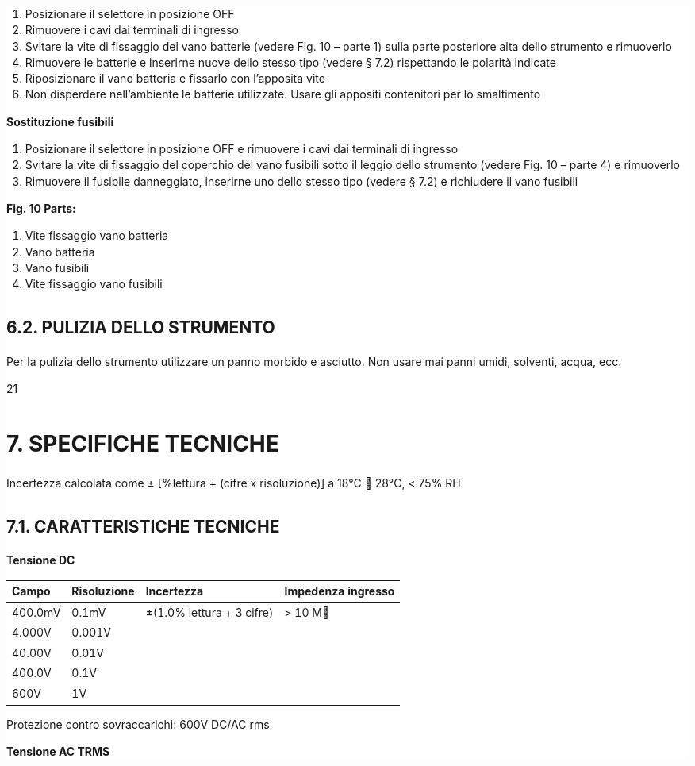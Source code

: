 1.  Posizionare il selettore in posizione OFF
2.  Rimuovere i cavi dai terminali di ingresso
3.  Svitare la vite di fissaggio del vano batterie (vedere Fig. 10 – parte 1) sulla parte posteriore alta dello strumento e rimuoverlo
4.  Rimuovere le batterie e inserirne nuove dello stesso tipo (vedere § 7.2) rispettando le polarità indicate
5.  Riposizionare il vano batteria e fissarlo con l’apposita vite
6.  Non disperdere nell’ambiente le batterie utilizzate. Usare gli appositi contenitori per lo smaltimento

**Sostituzione fusibili**

1.  Posizionare il selettore in posizione OFF e rimuovere i cavi dai terminali di ingresso
2.  Svitare la vite di fissaggio del coperchio del vano fusibili sotto il leggio dello strumento (vedere Fig. 10 – parte 4) e rimuoverlo
3.  Rimuovere il fusibile danneggiato, inserirne uno dello stesso tipo (vedere § 7.2) e richiudere il vano fusibili

**Fig. 10 Parts:**
1. Vite fissaggio vano batteria
2. Vano batteria
3. Vano fusibili
4. Vite fissaggio vano fusibili

## 6.2. PULIZIA DELLO STRUMENTO

Per la pulizia dello strumento utilizzare un panno morbido e asciutto. Non usare mai panni umidi, solventi, acqua, ecc.

21

# 7. SPECIFICHE TECNICHE

Incertezza calcolata come ± [%lettura + (cifre x risoluzione)] a 18°C  28°C, < 75% RH

## 7.1. CARATTERISTICHE TECNICHE

**Tensione DC**

| Campo   | Risoluzione | Incertezza                      | Impedenza ingresso |
| :------ | :---------- | :------------------------------ | :----------------- |
| 400.0mV | 0.1mV       | ±(1.0% lettura + 3 cifre)       | > 10 M            |
| 4.000V  | 0.001V      |                                 |                    |
| 40.00V  | 0.01V       |                                 |                    |
| 400.0V  | 0.1V        |                                 |                    |
| 600V    | 1V          |                                 |                    |

Protezione contro sovraccarichi: 600V DC/AC rms

**Tensione AC TRMS**
